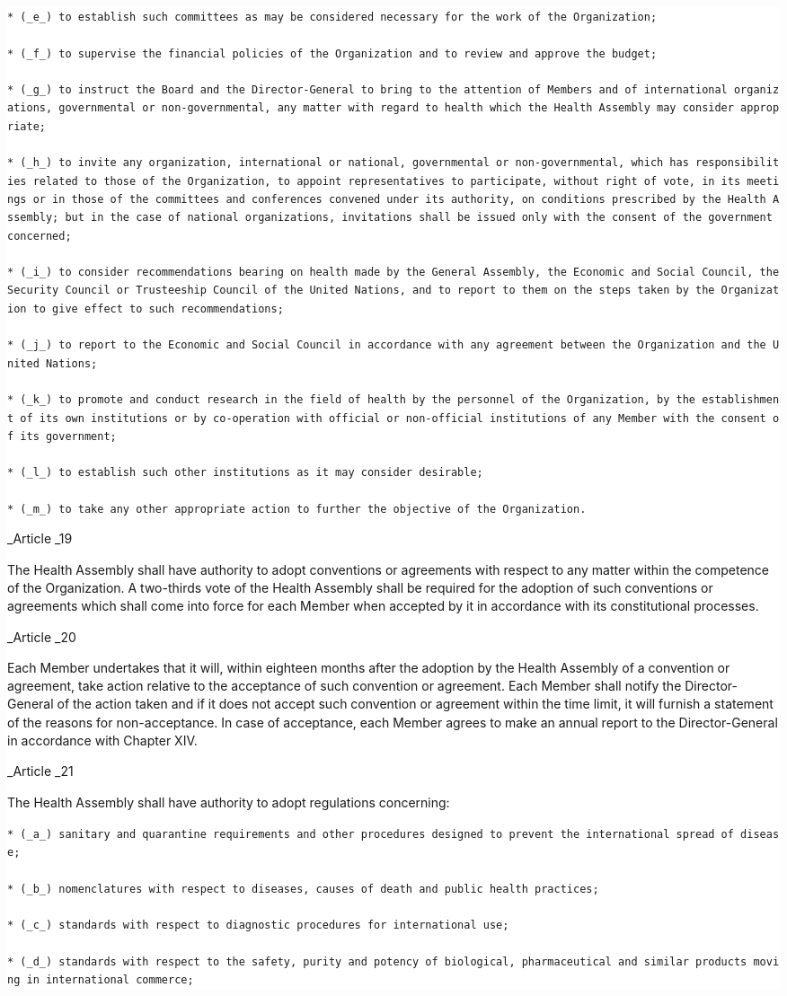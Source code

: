     * (_e_)	to establish such committees as may be considered necessary for the work of the Organization;

    * (_f_)	to supervise the financial policies of the Organization and to review and approve the budget;

    * (_g_)	to instruct the Board and the Director-General to bring to the attention of Members and of international organizations, governmental or non-governmental, any matter with regard to health which the Health Assembly may consider appropriate;

    * (_h_)	to invite any organization, international or national, governmental or non-governmental, which has responsibilities related to those of the Organization, to appoint representatives to participate, without right of vote, in its meetings or in those of the committees and conferences convened under its authority, on conditions prescribed by the Health Assembly; but in the case of national organizations, invitations shall be issued only with the consent of the government concerned;

    * (_i_)	to consider recommendations bearing on health made by the General Assembly, the Economic and Social Council, the Security Council or Trusteeship Council of the United Nations, and to report to them on the steps taken by the Organization to give effect to such recommendations;

    * (_j_)	to report to the Economic and Social Council in accordance with any agreement between the Organization and the United Nations;

    * (_k_)	to promote and conduct research in the field of health by the personnel of the Organization, by the establishment of its own institutions or by co-operation with official or non-official institutions of any Member with the consent of its government;

    * (_l_)	to establish such other institutions as it may consider desirable;

    * (_m_)	to take any other appropriate action to further the objective of the Organization.

_Article _19

The Health Assembly shall have authority to adopt conventions or agreements with respect to any matter within the competence of the Organization. A two-thirds vote of the Health Assembly shall be required for the adoption of such conventions or agreements which shall come into force for each Member when accepted by it in accordance with its constitutional processes.

_Article _20

Each Member undertakes that it will, within eighteen months after the adoption by the Health Assembly of a convention or agreement, take action relative to the acceptance of such convention or agreement. Each Member shall notify the Director-General of the action taken and if it does not accept such convention or agreement within the time limit, it will furnish a statement of the reasons for non-acceptance. In case of acceptance, each Member agrees to make an annual report to the Director-General in accordance with Chapter XIV.

_Article _21

The Health Assembly shall have authority to adopt regulations concerning: 

    * (_a_)	sanitary and quarantine requirements and other procedures designed to prevent the international spread of disease;

    * (_b_)	nomenclatures with respect to diseases, causes of death and public health practices;

    * (_c_)	standards with respect to diagnostic procedures for international use;

    * (_d_)	standards with respect to the safety, purity and potency of biological, pharmaceutical and similar products moving in international commerce;
